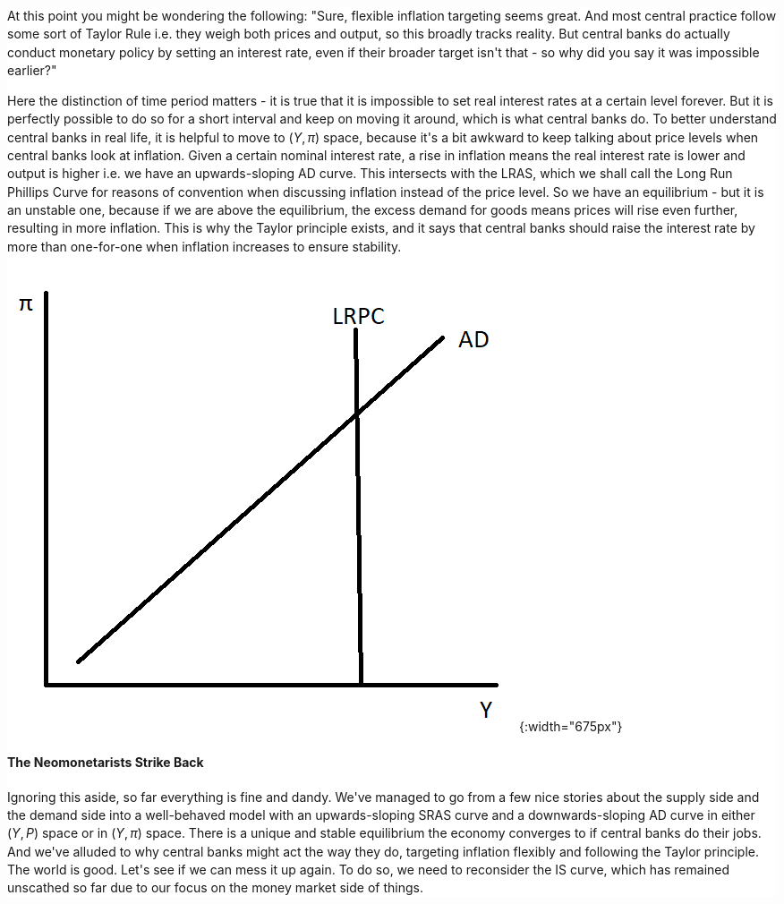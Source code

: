 At this point you might be wondering the following: "Sure, flexible inflation targeting seems great. And most central practice follow some sort of Taylor Rule i.e. they weigh both prices and output, so this broadly tracks reality. But central banks do actually conduct monetary policy by setting an interest rate, even if their broader target isn't that - so why did you say it was impossible earlier?"

Here the distinction of time period matters - it is true that it is impossible to set real interest rates at a certain level forever. But it is perfectly possible to do so for a short interval and keep on moving it around, which is what central banks do. To better understand central banks in real life, it is helpful to move to $(Y,\pi)$ space, because it's a bit awkward to keep talking about price levels when central banks look at inflation. Given a certain nominal interest rate, a rise in inflation means the real interest rate is lower and output is higher i.e. we have an upwards-sloping AD curve. This intersects with the LRAS, which we shall call the Long Run Phillips Curve for reasons of convention when discussing inflation instead of the price level. So we have an equilibrium - but it is an unstable one, because if we are above the equilibrium, the excess demand for goods means prices will rise even further, resulting in more inflation. This is why the Taylor principle exists, and it says that central banks should raise the interest rate by more than one-for-one when inflation increases to ensure stability.

![Indeterminacy in output inflation space](/assets/oldindetinpi.png){:width="675px"}

#### The Neomonetarists Strike Back

Ignoring this aside, so far everything is fine and dandy. We've managed to go from a few nice stories about the supply side and the demand side into a well-behaved model with an upwards-sloping SRAS curve and a downwards-sloping AD curve in either $(Y,P)$ space or in $(Y,\pi)$ space. There is a unique and stable equilibrium the economy converges to if central banks do their jobs. And we've alluded to why central banks might act the way they do, targeting inflation flexibly and following the Taylor principle. The world is good. Let's see if we can mess it up again. To do so, we need to reconsider the IS curve, which has remained unscathed so far due to our focus on the money market side of things.
